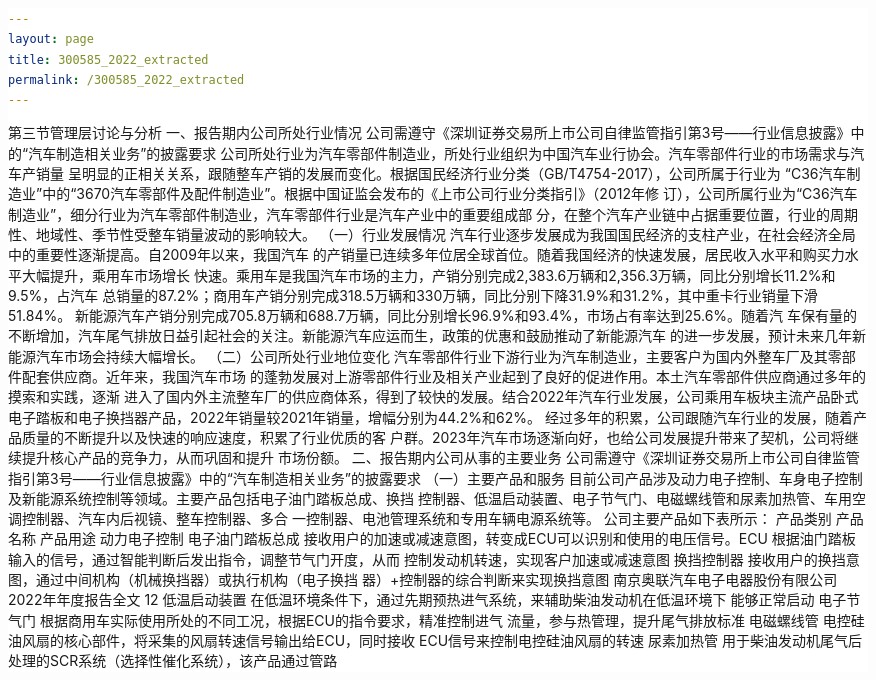 ```yaml
---
layout: page
title: 300585_2022_extracted
permalink: /300585_2022_extracted
---
```


第三节管理层讨论与分析
一、报告期内公司所处行业情况
公司需遵守《深圳证券交易所上市公司自律监管指引第3号——行业信息披露》中的“汽车制造相关业务”的披露要求
公司所处行业为汽车零部件制造业，所处行业组织为中国汽车业行协会。汽车零部件行业的市场需求与汽车产销量
呈明显的正相关关系，跟随整车产销的发展而变化。根据国民经济行业分类（GB/T4754-2017），公司所属于行业为
“C36汽车制造业”中的“3670汽车零部件及配件制造业”。根据中国证监会发布的《上市公司行业分类指引》（2012年修
订），公司所属行业为“C36汽车制造业”，细分行业为汽车零部件制造业，汽车零部件行业是汽车产业中的重要组成部
分，在整个汽车产业链中占据重要位置，行业的周期性、地域性、季节性受整车销量波动的影响较大。
（一）行业发展情况
汽车行业逐步发展成为我国国民经济的支柱产业，在社会经济全局中的重要性逐渐提高。自2009年以来，我国汽车
的产销量已连续多年位居全球首位。随着我国经济的快速发展，居民收入水平和购买力水平大幅提升，乘用车市场增长
快速。乘用车是我国汽车市场的主力，产销分别完成2,383.6万辆和2,356.3万辆，同比分别增长11.2%和9.5%，占汽车
总销量的87.2%；商用车产销分别完成318.5万辆和330万辆，同比分别下降31.9%和31.2%，其中重卡行业销量下滑
51.84%。
新能源汽车产销分别完成705.8万辆和688.7万辆，同比分别增长96.9%和93.4%，市场占有率达到25.6%。随着汽
车保有量的不断增加，汽车尾气排放日益引起社会的关注。新能源汽车应运而生，政策的优惠和鼓励推动了新能源汽车
的进一步发展，预计未来几年新能源汽车市场会持续大幅增长。
（二）公司所处行业地位变化
汽车零部件行业下游行业为汽车制造业，主要客户为国内外整车厂及其零部件配套供应商。近年来，我国汽车市场
的蓬勃发展对上游零部件行业及相关产业起到了良好的促进作用。本土汽车零部件供应商通过多年的摸索和实践，逐渐
进入了国内外主流整车厂的供应商体系，得到了较快的发展。结合2022年汽车行业发展，公司乘用车板块主流产品卧式
电子踏板和电子换挡器产品，2022年销量较2021年销量，增幅分别为44.2%和62%。
经过多年的积累，公司跟随汽车行业的发展，随着产品质量的不断提升以及快速的响应速度，积累了行业优质的客
户群。2023年汽车市场逐渐向好，也给公司发展提升带来了契机，公司将继续提升核心产品的竞争力，从而巩固和提升
市场份额。
二、报告期内公司从事的主要业务
公司需遵守《深圳证券交易所上市公司自律监管指引第3号——行业信息披露》中的“汽车制造相关业务”的披露要求
（一）主要产品和服务
目前公司产品涉及动力电子控制、车身电子控制及新能源系统控制等领域。主要产品包括电子油门踏板总成、换挡
控制器、低温启动装置、电子节气门、电磁螺线管和尿素加热管、车用空调控制器、汽车内后视镜、整车控制器、多合
一控制器、电池管理系统和专用车辆电源系统等。
公司主要产品如下表所示：
产品类别
产品名称
产品用途
动力电子控制
电子油门踏板总成
接收用户的加速或减速意图，转变成ECU可以识别和使用的电压信号。ECU
根据油门踏板输入的信号，通过智能判断后发出指令，调整节气门开度，从而
控制发动机转速，实现客户加速或减速意图
换挡控制器
接收用户的换挡意图，通过中间机构（机械换挡器）或执行机构（电子换挡
器）+控制器的综合判断来实现换挡意图
南京奥联汽车电子电器股份有限公司2022年年度报告全文
12
低温启动装置
在低温环境条件下，通过先期预热进气系统，来辅助柴油发动机在低温环境下
能够正常启动
电子节气门
根据商用车实际使用所处的不同工况，根据ECU的指令要求，精准控制进气
流量，参与热管理，提升尾气排放标准
电磁螺线管
电控硅油风扇的核心部件，将采集的风扇转速信号输出给ECU，同时接收
ECU信号来控制电控硅油风扇的转速
尿素加热管
用于柴油发动机尾气后处理的SCR系统（选择性催化系统），该产品通过管路